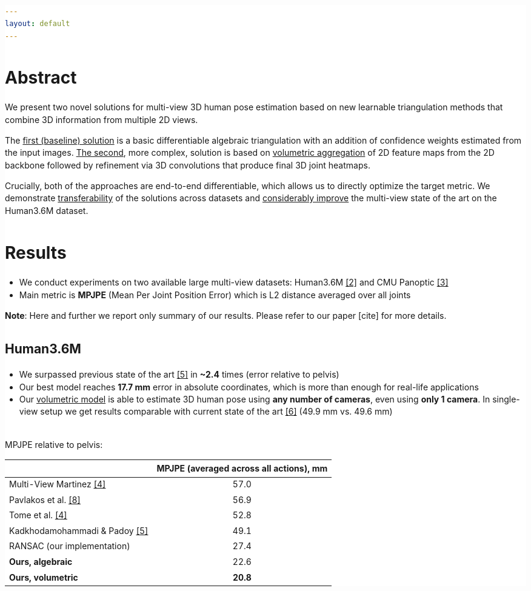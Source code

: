 ```yaml
---
layout: default
---
```


# Abstract
We present two novel solutions for multi-view 3D human pose estimation based on new learnable triangulation methods that combine 3D information from multiple 2D views.

The [first (baseline) solution](#algebraic) is a basic differentiable algebraic triangulation with an addition of confidence weights estimated from the input images.
[The second](#volumetric), more complex, solution is based on [volumetric aggregation](#unprojection) of 2D feature maps from the 2D backbone followed by refinement via 3D convolutions that produce final 3D joint heatmaps.

Crucially, both of the approaches are end-to-end differentiable, which allows us to directly optimize the target metric. We demonstrate [transferability](#transfer-from-cmu-panoptic-to-human36m) of the solutions across datasets and [considerably improve](#human36m) the multi-view state of the art on the Human3.6M dataset.

<div class="youtube-responsive-container">
  <iframe width="560" height="315" src="https://www.youtube.com/embed/z3f3aPSuhqg?controls=1" frameborder="0" allow="accelerometer; autoplay; encrypted-media; gyroscope; picture-in-picture" allowfullscreen></iframe>
</div>

# Results
* We conduct experiments on two available large multi-view datasets: Human3.6M [\[2\]](#references) and CMU Panoptic [\[3\]](#references)
* Main metric is **MPJPE** (Mean Per Joint Position Error) which is L2 distance averaged over all joints

**Note**: Here and further we report only summary of our results. Please refer to our paper [cite] for more details.


## Human3.6M
* We surpassed previous state of the art [\[5\]](#references) in **~2.4** times (error relative to pelvis)
* Our best model reaches **17.7 mm** error in absolute coordinates, which is more than enough for real-life applications
* Our [volumetric model](#volumetric) is able to estimate 3D human pose using **any number of cameras**, even using **only 1 camera**. In single-view setup we get results comparable with current state of the art [\[6\]](#references) (49.9 mm vs. 49.6 mm)

<br>
MPJPE relative to pelvis:

|                             	|  MPJPE (averaged across all actions), mm	|
|-----------------------------	|:--------:	|
| Multi-View Martinez [\[4\]](#references)          |   57.0   	|
| Pavlakos et al. [\[8\]](#references)   	          |   56.9   	|
| Tome et al. [\[4\]](#references)                 	|   52.8   	|
| Kadkhodamohammadi & Padoy [\[5\]](#references)   	|   49.1   	|
| RANSAC (our implementation) 	|   27.4   	|
| **Ours, algebraic**          	|   22.6   	|
| **Ours, volumetric**         	| **20.8** 	|
